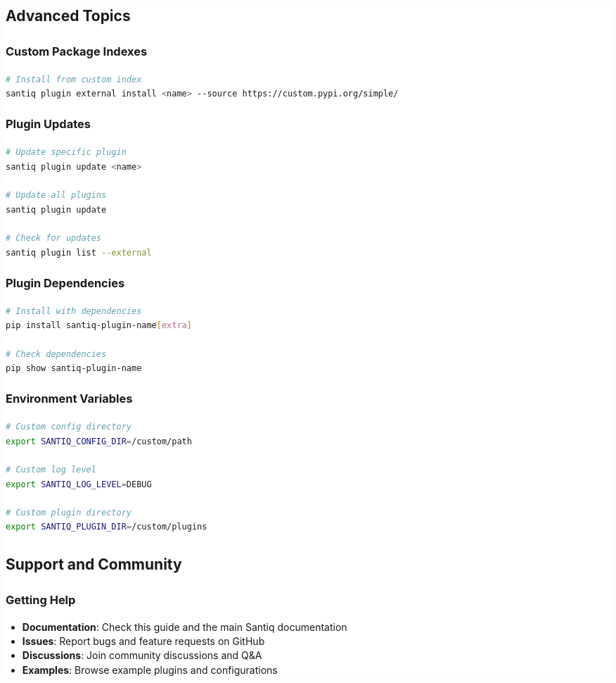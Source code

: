 ## Advanced Topics

### Custom Package Indexes

```bash
# Install from custom index
santiq plugin external install <name> --source https://custom.pypi.org/simple/
```

### Plugin Updates

```bash
# Update specific plugin
santiq plugin update <name>

# Update all plugins
santiq plugin update

# Check for updates
santiq plugin list --external
```

### Plugin Dependencies

```bash
# Install with dependencies
pip install santiq-plugin-name[extra]

# Check dependencies
pip show santiq-plugin-name
```

### Environment Variables

```bash
# Custom config directory
export SANTIQ_CONFIG_DIR=/custom/path

# Custom log level
export SANTIQ_LOG_LEVEL=DEBUG

# Custom plugin directory
export SANTIQ_PLUGIN_DIR=/custom/plugins
```

## Support and Community

### Getting Help

- **Documentation**: Check this guide and the main Santiq documentation
- **Issues**: Report bugs and feature requests on GitHub
- **Discussions**: Join community discussions and Q&A
- **Examples**: Browse example plugins and configurations
